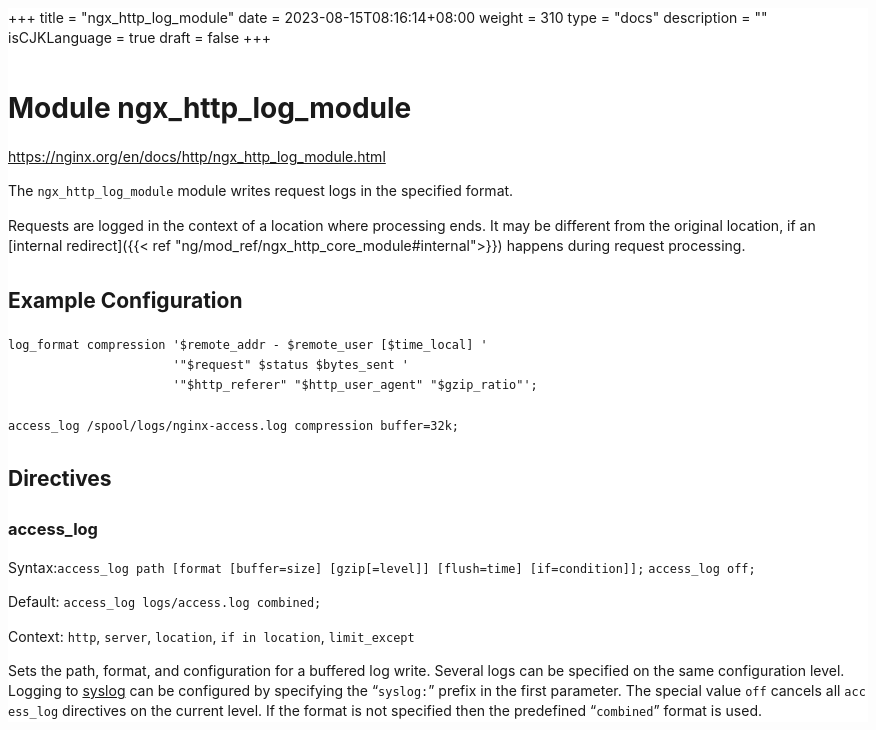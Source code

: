 +++
title = "ngx_http_log_module"
date = 2023-08-15T08:16:14+08:00
weight = 310
type = "docs"
description = ""
isCJKLanguage = true
draft = false
+++

# Module ngx_http_log_module

https://nginx.org/en/docs/http/ngx_http_log_module.html

The `ngx_http_log_module` module writes request logs in the specified format.

Requests are logged in the context of a location where processing ends. It may be different from the original location, if an [internal redirect]({{< ref "ng/mod_ref/ngx_http_core_module#internal">}}) happens during request processing.



## Example Configuration



```
log_format compression '$remote_addr - $remote_user [$time_local] '
                       '"$request" $status $bytes_sent '
                       '"$http_referer" "$http_user_agent" "$gzip_ratio"';

access_log /spool/logs/nginx-access.log compression buffer=32k;
```





## Directives



### access_log

  Syntax:`access_log path [format [buffer=size] [gzip[=level]] [flush=time] [if=condition]];` `access_log off;`

  Default: `access_log logs/access.log combined;`

  Context: `http`, `server`, `location`, `if in location`, `limit_except`


Sets the path, format, and configuration for a buffered log write. Several logs can be specified on the same configuration level. Logging to [syslog](https://nginx.org/en/docs/syslog.html) can be configured by specifying the “`syslog:`” prefix in the first parameter. The special value `off` cancels all `access_log` directives on the current level. If the format is not specified then the predefined “`combined`” format is used.
